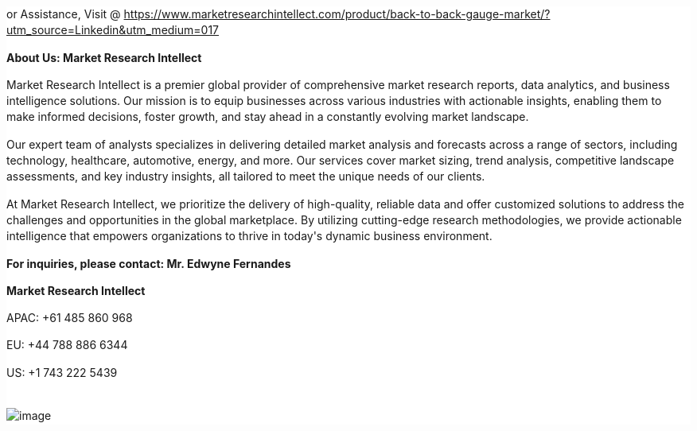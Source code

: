 or Assistance, Visit @</strong>&nbsp;<a href="https://www.marketresearchintellect.com/product/back-to-back-gauge-market/?utm_source=Linkedin&utm_medium=017">https://www.marketresearchintellect.com/product/back-to-back-gauge-market/?utm_source=Linkedin&utm_medium=017</a></span></p><p><strong>About Us: Market Research Intellect</strong></p><p>Market Research Intellect is a premier global provider of comprehensive market research reports, data analytics, and business intelligence solutions. Our mission is to equip businesses across various industries with actionable insights, enabling them to make informed decisions, foster growth, and stay ahead in a constantly evolving market landscape.</p><p>Our expert team of analysts specializes in delivering detailed market analysis and forecasts across a range of sectors, including technology, healthcare, automotive, energy, and more. Our services cover market sizing, trend analysis, competitive landscape assessments, and key industry insights, all tailored to meet the unique needs of our clients.</p><p>At Market Research Intellect, we prioritize the delivery of high-quality, reliable data and offer customized solutions to address the challenges and opportunities in the global marketplace. By utilizing cutting-edge research methodologies, we provide actionable intelligence that empowers organizations to thrive in today's dynamic business environment.</p><p><strong>For inquiries, please contact: Mr. Edwyne Fernandes</strong></p><p><strong>Market Research Intellect</strong></p><p>APAC: +61 485 860 968</p><p>EU: +44 788 886 6344</p><p>US: +1 743 222 5439</p></div><div class="article-main__content" data-test-id="publishing-text-block">&nbsp;</div>
![image](https://github.com/user-attachments/assets/494fcaa7-8532-4377-b042-5396274dca4d)

